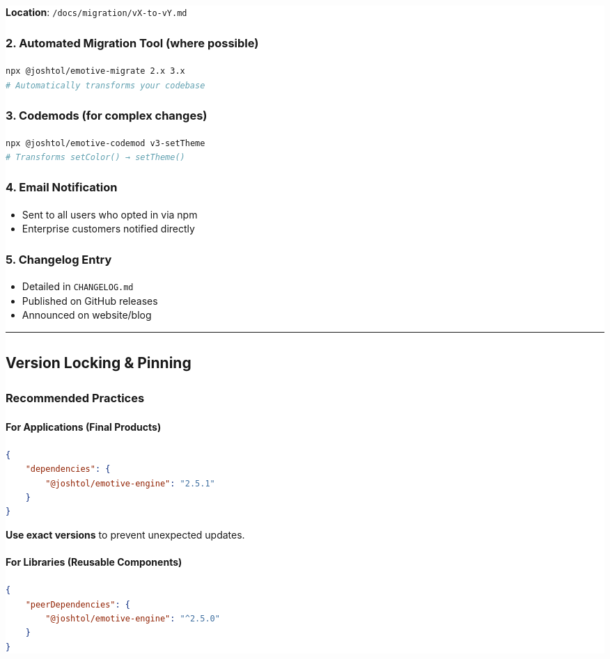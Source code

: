 **Location**: `/docs/migration/vX-to-vY.md`

### 2. Automated Migration Tool (where possible)

```bash
npx @joshtol/emotive-migrate 2.x 3.x
# Automatically transforms your codebase
```

### 3. Codemods (for complex changes)

```bash
npx @joshtol/emotive-codemod v3-setTheme
# Transforms setColor() → setTheme()
```

### 4. Email Notification

- Sent to all users who opted in via npm
- Enterprise customers notified directly

### 5. Changelog Entry

- Detailed in `CHANGELOG.md`
- Published on GitHub releases
- Announced on website/blog

---

## Version Locking & Pinning

### Recommended Practices

#### For Applications (Final Products)

```json
{
    "dependencies": {
        "@joshtol/emotive-engine": "2.5.1"
    }
}
```

**Use exact versions** to prevent unexpected updates.

#### For Libraries (Reusable Components)

```json
{
    "peerDependencies": {
        "@joshtol/emotive-engine": "^2.5.0"
    }
}
```
